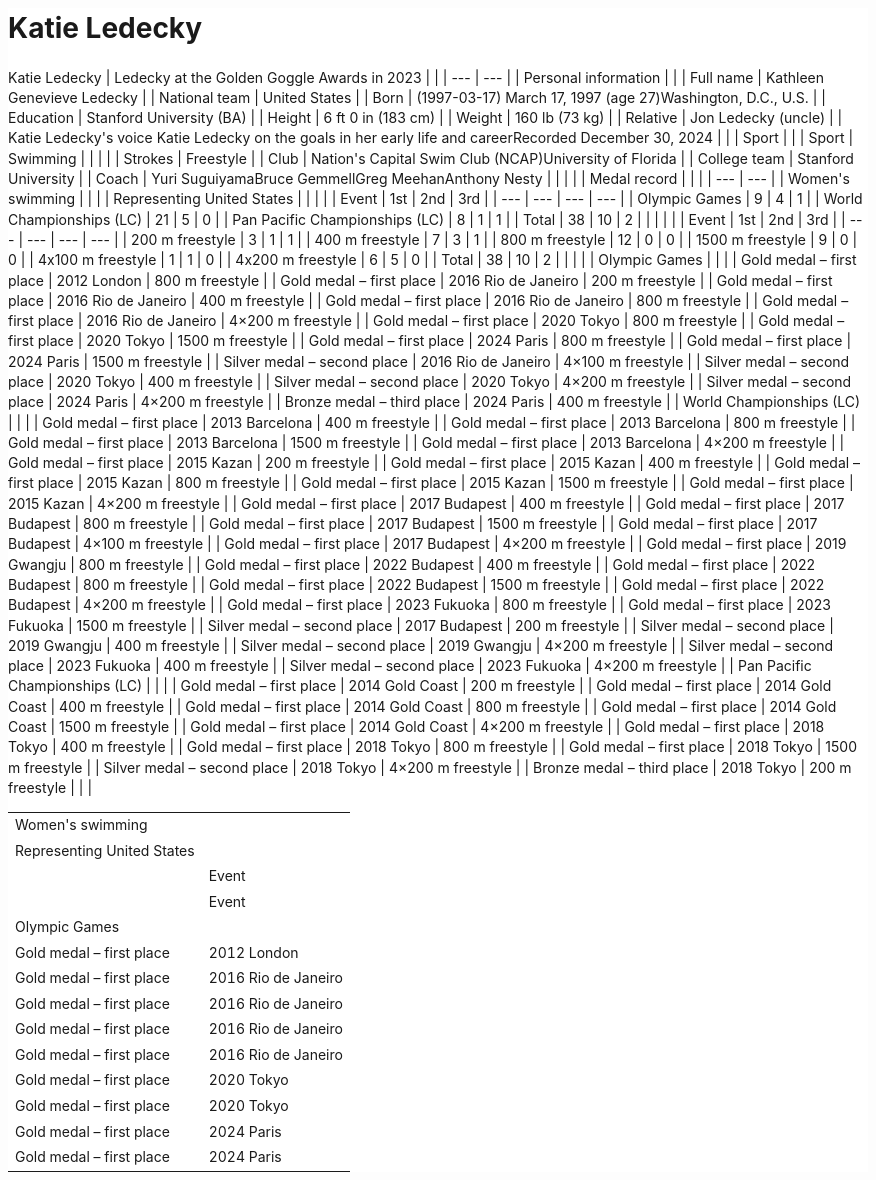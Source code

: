 # Katie Ledecky

Katie Ledecky
| Ledecky at the Golden Goggle Awards in 2023 | |
| --- | --- |
| Personal information | |
| Full name | Kathleen Genevieve Ledecky |
| National team | United States |
| Born | (1997-03-17) March 17, 1997 (age 27\)Washington, D.C., U.S. |
| Education | Stanford University (BA) |
| Height | 6 ft 0 in (183 cm) |
| Weight | 160 lb (73 kg) |
| Relative | Jon Ledecky (uncle) |
| Katie Ledecky's voice  Katie Ledecky on the goals in her early life and careerRecorded December 30, 2024 | |
| Sport | |
| Sport | Swimming |
|  | |
| Strokes | Freestyle |
| Club | Nation's Capital Swim Club (NCAP)University of Florida |
| College team | Stanford University |
| Coach | Yuri SuguiyamaBruce GemmellGreg MeehanAnthony Nesty |
|  | |
| Medal record    |  | | | --- | --- | | Women's swimming | | | | Representing  United States | | | | | Event | 1st | 2nd | 3rd | | --- | --- | --- | --- | | Olympic Games | 9 | 4 | 1 | | World Championships (LC) | 21 | 5 | 0 | | Pan Pacific Championships (LC) | 8 | 1 | 1 | | Total | 38 | 10 | 2 | | | | | | Event | 1st | 2nd | 3rd | | --- | --- | --- | --- | | 200 m freestyle | 3 | 1 | 1 | | 400 m freestyle | 7 | 3 | 1 | | 800 m freestyle | 12 | 0 | 0 | | 1500 m freestyle | 9 | 0 | 0 | | 4x100 m freestyle | 1 | 1 | 0 | | 4x200 m freestyle | 6 | 5 | 0 | | Total | 38 | 10 | 2 | | | | | Olympic Games | | | | Gold medal – first place | 2012 London | 800 m freestyle | | Gold medal – first place | 2016 Rio de Janeiro | 200 m freestyle | | Gold medal – first place | 2016 Rio de Janeiro | 400 m freestyle | | Gold medal – first place | 2016 Rio de Janeiro | 800 m freestyle | | Gold medal – first place | 2016 Rio de Janeiro | 4×200 m freestyle | | Gold medal – first place | 2020 Tokyo | 800 m freestyle | | Gold medal – first place | 2020 Tokyo | 1500 m freestyle | | Gold medal – first place | 2024 Paris | 800 m freestyle | | Gold medal – first place | 2024 Paris | 1500 m freestyle | | Silver medal – second place | 2016 Rio de Janeiro | 4×100 m freestyle | | Silver medal – second place | 2020 Tokyo | 400 m freestyle | | Silver medal – second place | 2020 Tokyo | 4×200 m freestyle | | Silver medal – second place | 2024 Paris | 4×200 m freestyle | | Bronze medal – third place | 2024 Paris | 400 m freestyle | | World Championships (LC) | | | | Gold medal – first place | 2013 Barcelona | 400 m freestyle | | Gold medal – first place | 2013 Barcelona | 800 m freestyle | | Gold medal – first place | 2013 Barcelona | 1500 m freestyle | | Gold medal – first place | 2013 Barcelona | 4×200 m freestyle | | Gold medal – first place | 2015 Kazan | 200 m freestyle | | Gold medal – first place | 2015 Kazan | 400 m freestyle | | Gold medal – first place | 2015 Kazan | 800 m freestyle | | Gold medal – first place | 2015 Kazan | 1500 m freestyle | | Gold medal – first place | 2015 Kazan | 4×200 m freestyle | | Gold medal – first place | 2017 Budapest | 400 m freestyle | | Gold medal – first place | 2017 Budapest | 800 m freestyle | | Gold medal – first place | 2017 Budapest | 1500 m freestyle | | Gold medal – first place | 2017 Budapest | 4×100 m freestyle | | Gold medal – first place | 2017 Budapest | 4×200 m freestyle | | Gold medal – first place | 2019 Gwangju | 800 m freestyle | | Gold medal – first place | 2022 Budapest | 400 m freestyle | | Gold medal – first place | 2022 Budapest | 800 m freestyle | | Gold medal – first place | 2022 Budapest | 1500 m freestyle | | Gold medal – first place | 2022 Budapest | 4×200 m freestyle | | Gold medal – first place | 2023 Fukuoka | 800 m freestyle | | Gold medal – first place | 2023 Fukuoka | 1500 m freestyle | | Silver medal – second place | 2017 Budapest | 200 m freestyle | | Silver medal – second place | 2019 Gwangju | 400 m freestyle | | Silver medal – second place | 2019 Gwangju | 4×200 m freestyle | | Silver medal – second place | 2023 Fukuoka | 400 m freestyle | | Silver medal – second place | 2023 Fukuoka | 4×200 m freestyle | | Pan Pacific Championships (LC) | | | | Gold medal – first place | 2014 Gold Coast | 200 m freestyle | | Gold medal – first place | 2014 Gold Coast | 400 m freestyle | | Gold medal – first place | 2014 Gold Coast | 800 m freestyle | | Gold medal – first place | 2014 Gold Coast | 1500 m freestyle | | Gold medal – first place | 2014 Gold Coast | 4×200 m freestyle | | Gold medal – first place | 2018 Tokyo | 400 m freestyle | | Gold medal – first place | 2018 Tokyo | 800 m freestyle | | Gold medal – first place | 2018 Tokyo | 1500 m freestyle | | Silver medal – second place | 2018 Tokyo | 4×200 m freestyle | | Bronze medal – third place | 2018 Tokyo | 200 m freestyle | | |

|  | |
| --- | --- |
| Women's swimming | | |
| Representing  United States | | |
| | Event | 1st | 2nd | 3rd | | --- | --- | --- | --- | | Olympic Games | 9 | 4 | 1 | | World Championships (LC) | 21 | 5 | 0 | | Pan Pacific Championships (LC) | 8 | 1 | 1 | | Total | 38 | 10 | 2 | | | |
| | Event | 1st | 2nd | 3rd | | --- | --- | --- | --- | | 200 m freestyle | 3 | 1 | 1 | | 400 m freestyle | 7 | 3 | 1 | | 800 m freestyle | 12 | 0 | 0 | | 1500 m freestyle | 9 | 0 | 0 | | 4x100 m freestyle | 1 | 1 | 0 | | 4x200 m freestyle | 6 | 5 | 0 | | Total | 38 | 10 | 2 | | | |
| Olympic Games | | |
| Gold medal – first place | 2012 London | 800 m freestyle |
| Gold medal – first place | 2016 Rio de Janeiro | 200 m freestyle |
| Gold medal – first place | 2016 Rio de Janeiro | 400 m freestyle |
| Gold medal – first place | 2016 Rio de Janeiro | 800 m freestyle |
| Gold medal – first place | 2016 Rio de Janeiro | 4×200 m freestyle |
| Gold medal – first place | 2020 Tokyo | 800 m freestyle |
| Gold medal – first place | 2020 Tokyo | 1500 m freestyle |
| Gold medal – first place | 2024 Paris | 800 m freestyle |
| Gold medal – first place | 2024 Paris | 1500 m freestyle |